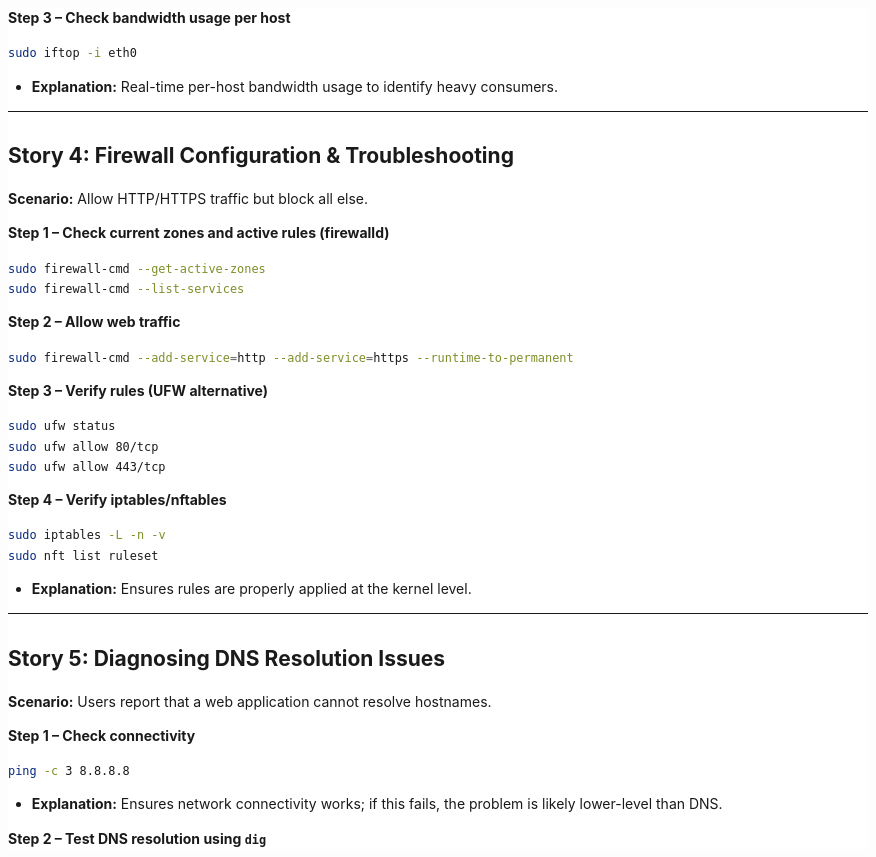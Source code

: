 **Step 3 – Check bandwidth usage per host**

```bash
sudo iftop -i eth0
```

* **Explanation:** Real-time per-host bandwidth usage to identify heavy consumers.

---

## **Story 4: Firewall Configuration & Troubleshooting**

**Scenario:** Allow HTTP/HTTPS traffic but block all else.

**Step 1 – Check current zones and active rules (firewalld)**

```bash
sudo firewall-cmd --get-active-zones
sudo firewall-cmd --list-services
```

**Step 2 – Allow web traffic**

```bash
sudo firewall-cmd --add-service=http --add-service=https --runtime-to-permanent
```

**Step 3 – Verify rules (UFW alternative)**

```bash
sudo ufw status
sudo ufw allow 80/tcp
sudo ufw allow 443/tcp
```

**Step 4 – Verify iptables/nftables**

```bash
sudo iptables -L -n -v
sudo nft list ruleset
```

* **Explanation:** Ensures rules are properly applied at the kernel level.

---

## **Story 5: Diagnosing DNS Resolution Issues**

**Scenario:** Users report that a web application cannot resolve hostnames.

**Step 1 – Check connectivity**

```bash
ping -c 3 8.8.8.8
```

* **Explanation:** Ensures network connectivity works; if this fails, the problem is likely lower-level than DNS.

**Step 2 – Test DNS resolution using `dig`**
